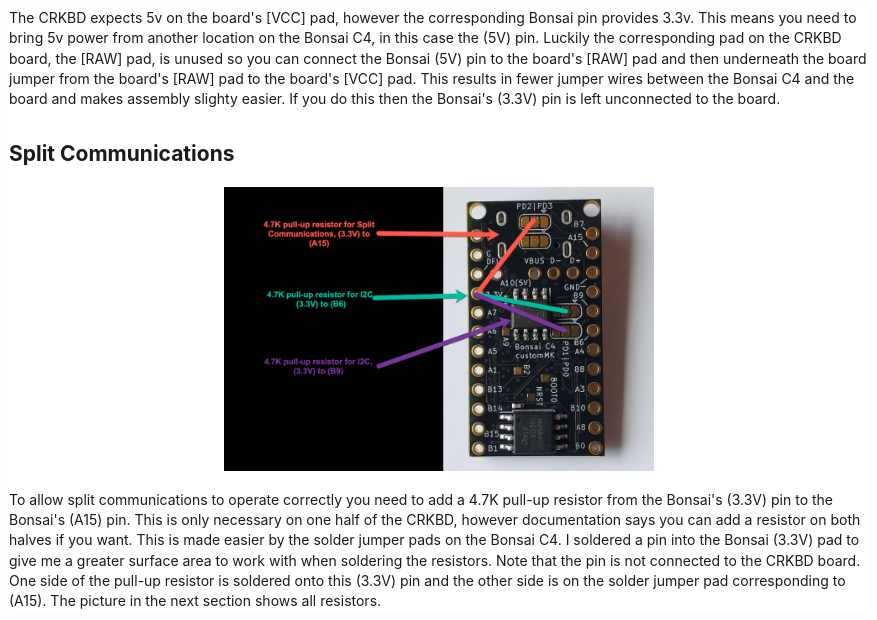 </p>

The CRKBD expects 5v on the board's [VCC] pad, however the corresponding Bonsai pin provides 3.3v. This means you need to bring 5v power from another location on the Bonsai C4, in this case the (5V) pin. Luckily the corresponding pad on the CRKBD board, the [RAW] pad, is unused so you can connect the Bonsai (5V) pin to the board's [RAW] pad and then underneath the board jumper from the board's [RAW] pad to the board's [VCC] pad. This results in fewer jumper wires between the Bonsai C4 and the board and makes assembly slighty easier. If you do this then the Bonsai's (3.3V) pin is left unconnected to the board.

## Split Communications

<p align="center">
<a href="../images/c4.png"><img src="../images/c4.png" width="50%"></a>
</p>

To allow split communications to operate correctly you need to add a 4.7K pull-up resistor from the Bonsai's (3.3V) pin to the Bonsai's (A15) pin. This is only necessary on one half of the CRKBD, however documentation says you can add a resistor on both halves if you want. This is made easier by the solder jumper pads on the Bonsai C4. I soldered a pin into the Bonsai (3.3V) pad to give me a greater surface area to work with when soldering the resistors. Note that the pin is not connected to the CRKBD board. One side of the pull-up resistor is soldered onto this (3.3V) pin and the other side is on the solder jumper pad corresponding to (A15). The picture in the next section shows all resistors.
